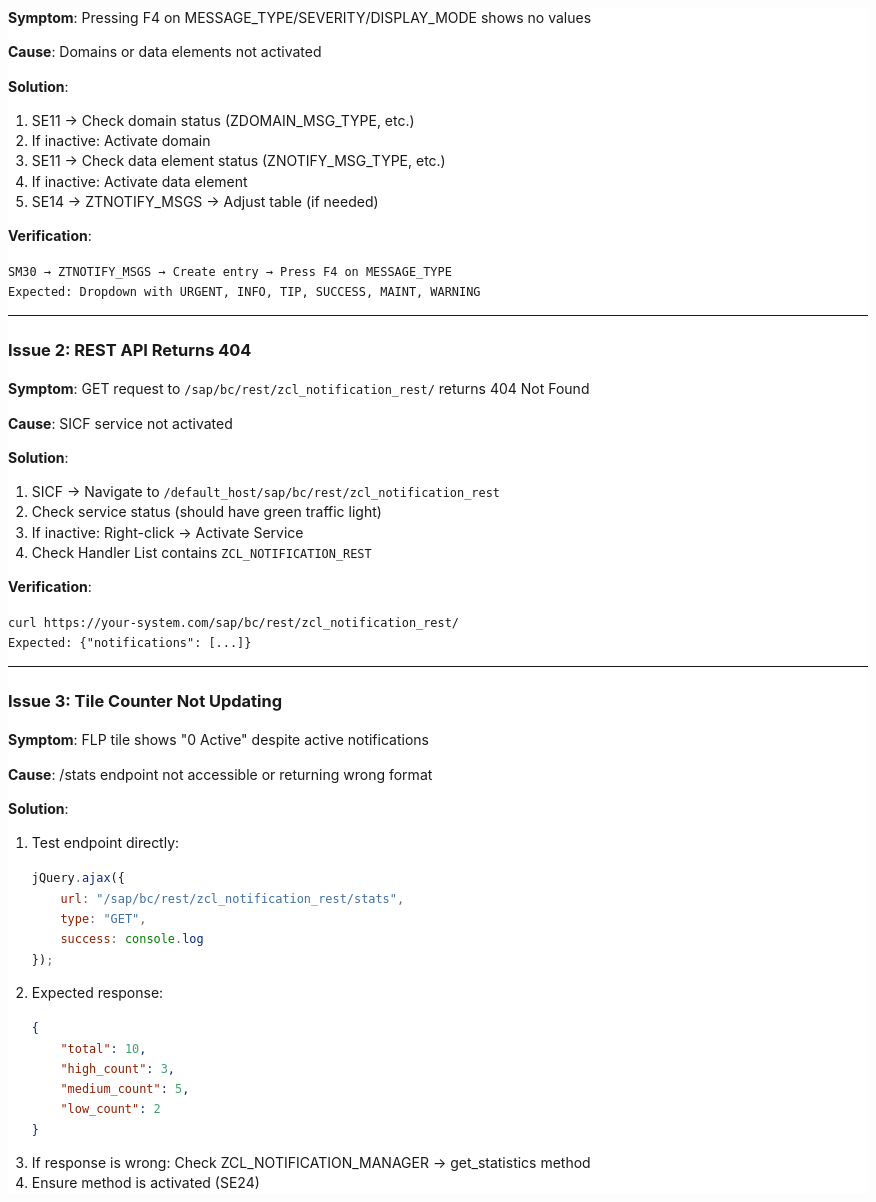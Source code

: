 **Symptom**: Pressing F4 on MESSAGE_TYPE/SEVERITY/DISPLAY_MODE shows no values

**Cause**: Domains or data elements not activated

**Solution**:
1. SE11 → Check domain status (ZDOMAIN_MSG_TYPE, etc.)
2. If inactive: Activate domain
3. SE11 → Check data element status (ZNOTIFY_MSG_TYPE, etc.)
4. If inactive: Activate data element
5. SE14 → ZTNOTIFY_MSGS → Adjust table (if needed)

**Verification**:
```
SM30 → ZTNOTIFY_MSGS → Create entry → Press F4 on MESSAGE_TYPE
Expected: Dropdown with URGENT, INFO, TIP, SUCCESS, MAINT, WARNING
```

---

### Issue 2: REST API Returns 404

**Symptom**: GET request to `/sap/bc/rest/zcl_notification_rest/` returns 404 Not Found

**Cause**: SICF service not activated

**Solution**:
1. SICF → Navigate to `/default_host/sap/bc/rest/zcl_notification_rest`
2. Check service status (should have green traffic light)
3. If inactive: Right-click → Activate Service
4. Check Handler List contains `ZCL_NOTIFICATION_REST`

**Verification**:
```
curl https://your-system.com/sap/bc/rest/zcl_notification_rest/
Expected: {"notifications": [...]}
```

---

### Issue 3: Tile Counter Not Updating

**Symptom**: FLP tile shows "0 Active" despite active notifications

**Cause**: /stats endpoint not accessible or returning wrong format

**Solution**:
1. Test endpoint directly:
   ```javascript
   jQuery.ajax({
       url: "/sap/bc/rest/zcl_notification_rest/stats",
       type: "GET",
       success: console.log
   });
   ```
2. Expected response:
   ```json
   {
       "total": 10,
       "high_count": 3,
       "medium_count": 5,
       "low_count": 2
   }
   ```
3. If response is wrong: Check ZCL_NOTIFICATION_MANAGER → get_statistics method
4. Ensure method is activated (SE24)
